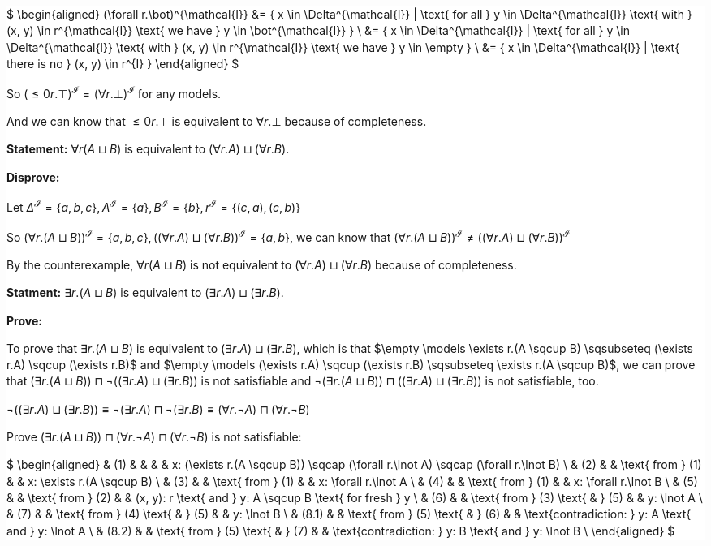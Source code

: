 $
\begin{aligned}
(\forall r.\bot)^{\mathcal{I}} &= \{ x \in \Delta^{\mathcal{I}} | \text{ for all } y \in \Delta^{\mathcal{I}} \text{ with } (x, y) \in r^{\mathcal{I}} \text{ we have } y \in \bot^{\mathcal{I}} \} \\
&= \{ x \in \Delta^{\mathcal{I}} | \text{ for all } y \in \Delta^{\mathcal{I}} \text{ with } (x, y) \in r^{\mathcal{I}} \text{ we have } y \in \empty \} \\
&= \{ x \in \Delta^{\mathcal{I}} | \text{ there is no } (x, y) \in r^{I} \}
\end{aligned}
$

So $(\le 0r.\top)^{\mathcal{I}} = (\forall r.\bot)^{\mathcal{I}}$ for any models.

And we can know that $\le 0r.\top$ is equivalent to $\forall r.\bot$ because of completeness.

**Statement:** $\forall r(A \sqcup B)$ is equivalent to $(\forall r.A) \sqcup (\forall r.B)$.

**Disprove:**

Let $\Delta^{\mathcal{I}} = \{ a, b, c \}, A^{\mathcal{I}} = \{ a \}, B^{\mathcal{I}} = \{ b \}, r^{\mathcal{I}} = \{ (c, a), (c, b) \}$

So $(\forall r.(A \sqcup B))^{\mathcal{I}} = \{ a, b, c \}, ((\forall r.A) \sqcup (\forall r.B))^{\mathcal{I}} = \{ a, b \}$, we can know that $(\forall r.(A \sqcup B))^{\mathcal{I}} \neq ((\forall r.A) \sqcup (\forall r.B))^{\mathcal{I}}$

By the counterexample, $\forall r(A \sqcup B)$ is not equivalent to $(\forall r.A) \sqcup (\forall r.B)$ because of completeness.

**Statment:** $\exists r.(A \sqcup B)$ is equivalent to $(\exists r.A) \sqcup (\exists r.B)$.

**Prove:**

To prove that $\exists r.(A \sqcup B)$ is equivalent to $(\exists r.A) \sqcup (\exists r.B)$, which is that $\empty \models \exists r.(A \sqcup B) \sqsubseteq (\exists r.A) \sqcup (\exists r.B)$ and $\empty \models (\exists r.A) \sqcup (\exists r.B) \sqsubseteq \exists r.(A \sqcup B)$, we can prove that $(\exists r.(A \sqcup B)) \sqcap \lnot ((\exists r.A) \sqcup (\exists r.B))$ is not satisfiable and $\lnot (\exists r.(A \sqcup B)) \sqcap ((\exists r.A) \sqcup (\exists r.B))$ is not satisfiable, too.

$\lnot ((\exists r.A) \sqcup (\exists r.B)) \equiv \lnot (\exists r.A) \sqcap \lnot (\exists r.B) \equiv (\forall  r.\lnot A) \sqcap (\forall  r.\lnot B)$

Prove $(\exists r.(A \sqcup B)) \sqcap (\forall  r.\lnot A) \sqcap (\forall  r.\lnot B)$ is not satisfiable:

$
\begin{aligned}
& (1) & & & & x: (\exists r.(A \sqcup B)) \sqcap (\forall  r.\lnot A) \sqcap (\forall  r.\lnot B) \\
& (2) & & \text{ from } (1) & & x: \exists r.(A \sqcup B) \\
& (3) & & \text{ from } (1) & & x: \forall  r.\lnot A \\
& (4) & & \text{ from } (1) & & x: \forall  r.\lnot B \\
& (5) & & \text{ from } (2) & & (x, y): r \text{ and } y: A \sqcup B \text{ for fresh } y \\
& (6) & & \text{ from } (3) \text{ \& } (5) & & y: \lnot A \\
& (7) & & \text{ from } (4) \text{ \& } (5) & & y: \lnot B \\
& (8.1) & & \text{ from } (5) \text{ \& } (6) & & \text{contradiction: } y: A \text{ and } y: \lnot A \\
& (8.2) & & \text{ from } (5) \text{ \& } (7) & & \text{contradiction: } y: B \text{ and } y: \lnot B \\
\end{aligned}
$

